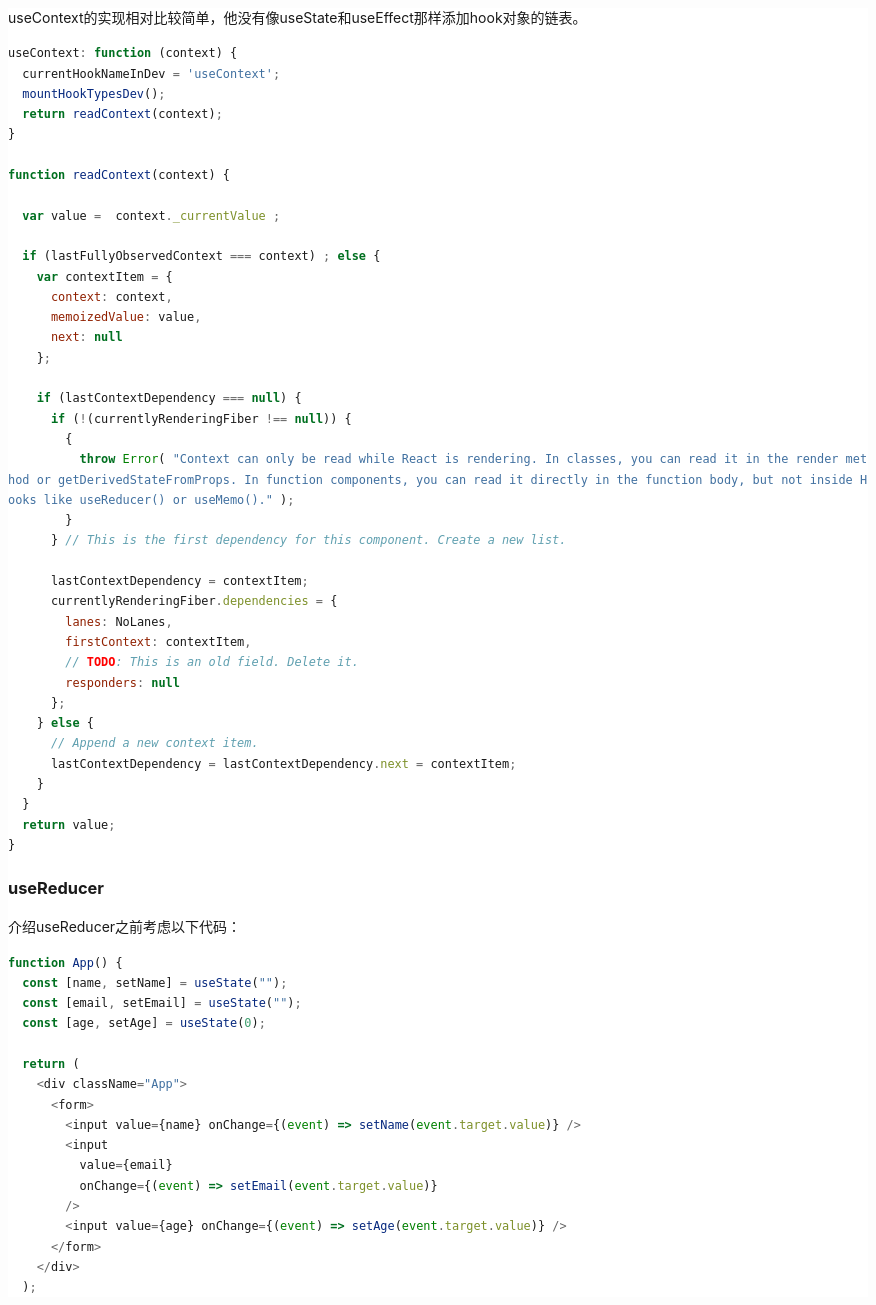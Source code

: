 useContext的实现相对比较简单，他没有像useState和useEffect那样添加hook对象的链表。
```js
useContext: function (context) {
  currentHookNameInDev = 'useContext';
  mountHookTypesDev();
  return readContext(context);
}

function readContext(context) {
  
  var value =  context._currentValue ;

  if (lastFullyObservedContext === context) ; else {
    var contextItem = {
      context: context,
      memoizedValue: value,
      next: null
    };

    if (lastContextDependency === null) {
      if (!(currentlyRenderingFiber !== null)) {
        {
          throw Error( "Context can only be read while React is rendering. In classes, you can read it in the render method or getDerivedStateFromProps. In function components, you can read it directly in the function body, but not inside Hooks like useReducer() or useMemo()." );
        }
      } // This is the first dependency for this component. Create a new list.

      lastContextDependency = contextItem;
      currentlyRenderingFiber.dependencies = {
        lanes: NoLanes,
        firstContext: contextItem,
        // TODO: This is an old field. Delete it.
        responders: null
      };
    } else {
      // Append a new context item.
      lastContextDependency = lastContextDependency.next = contextItem;
    }
  }
  return value;
}
```

### useReducer
介绍useReducer之前考虑以下代码：
```js
function App() {
  const [name, setName] = useState("");
  const [email, setEmail] = useState("");
  const [age, setAge] = useState(0);

  return (
    <div className="App">
      <form>
        <input value={name} onChange={(event) => setName(event.target.value)} />
        <input
          value={email}
          onChange={(event) => setEmail(event.target.value)}
        />
        <input value={age} onChange={(event) => setAge(event.target.value)} />
      </form>
    </div>
  );
```